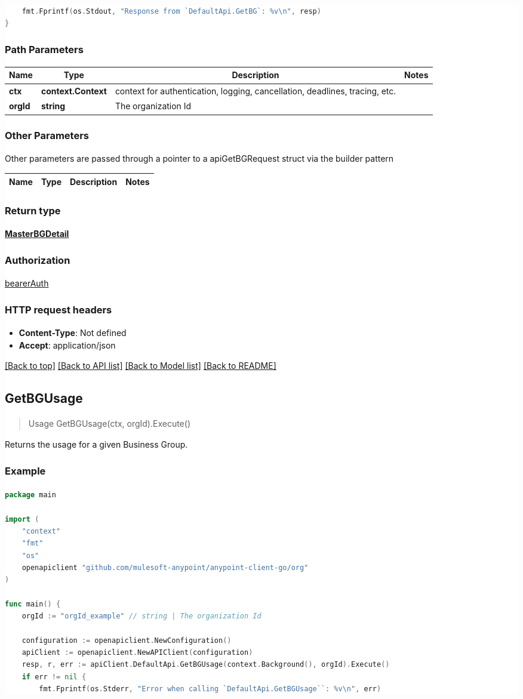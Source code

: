 ```go
    fmt.Fprintf(os.Stdout, "Response from `DefaultApi.GetBG`: %v\n", resp)
}
```

### Path Parameters


Name | Type | Description  | Notes
------------- | ------------- | ------------- | -------------
**ctx** | **context.Context** | context for authentication, logging, cancellation, deadlines, tracing, etc.
**orgId** | **string** | The organization Id | 

### Other Parameters

Other parameters are passed through a pointer to a apiGetBGRequest struct via the builder pattern


Name | Type | Description  | Notes
------------- | ------------- | ------------- | -------------


### Return type

[**MasterBGDetail**](MasterBGDetail.md)

### Authorization

[bearerAuth](../README.md#bearerAuth)

### HTTP request headers

- **Content-Type**: Not defined
- **Accept**: application/json

[[Back to top]](#) [[Back to API list]](../README.md#documentation-for-api-endpoints)
[[Back to Model list]](../README.md#documentation-for-models)
[[Back to README]](../README.md)


## GetBGUsage

> Usage GetBGUsage(ctx, orgId).Execute()

Returns the usage for a given Business Group.



### Example

```go
package main

import (
    "context"
    "fmt"
    "os"
    openapiclient "github.com/mulesoft-anypoint/anypoint-client-go/org"
)

func main() {
    orgId := "orgId_example" // string | The organization Id

    configuration := openapiclient.NewConfiguration()
    apiClient := openapiclient.NewAPIClient(configuration)
    resp, r, err := apiClient.DefaultApi.GetBGUsage(context.Background(), orgId).Execute()
    if err != nil {
        fmt.Fprintf(os.Stderr, "Error when calling `DefaultApi.GetBGUsage``: %v\n", err)
```